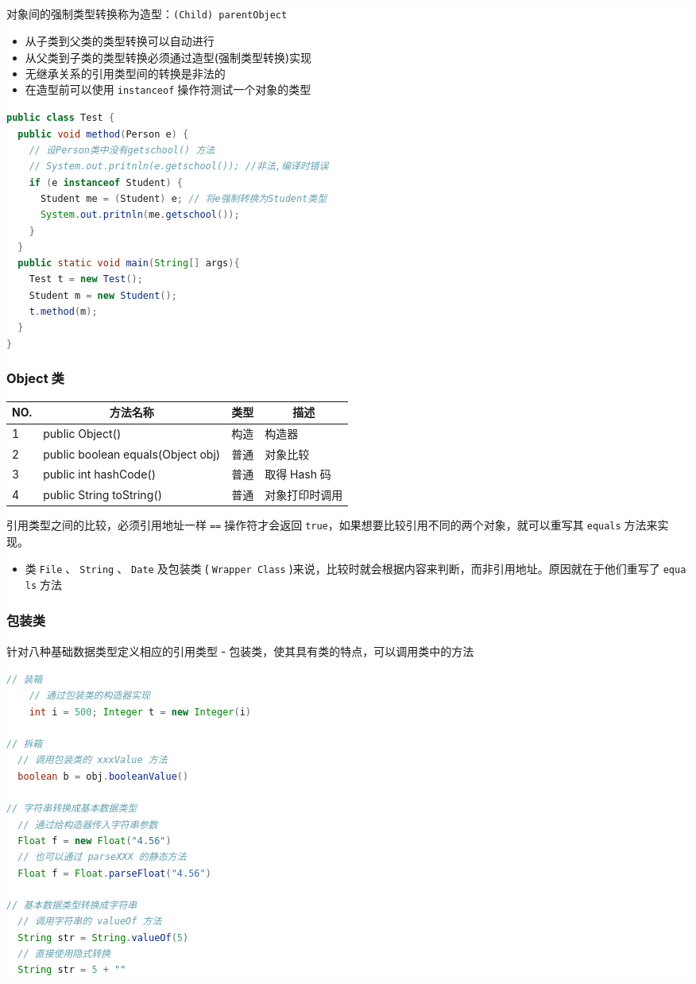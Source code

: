对象间的强制类型转换称为造型：`(Child) parentObject`

- 从子类到父类的类型转换可以自动进行
- 从父类到子类的类型转换必须通过造型(强制类型转换)实现
- 无继承关系的引用类型间的转换是非法的
- 在造型前可以使用 `instanceof` 操作符测试一个对象的类型

```Java
public class Test {
  public void method(Person e) {
    // 设Person类中没有getschool() 方法
    // System.out.pritnln(e.getschool()); //非法,编译时错误
    if (e instanceof Student) {
      Student me = (Student) e; // 将e强制转换为Student类型
      System.out.pritnln(me.getschool());
    }
  }
  public static void main(String[] args){
    Test t = new Test();
  	Student m = new Student();
    t.method(m);
  }
}
```

### Object 类

| NO. | 方法名称                          | 类型 | 描述           |
| --- | --------------------------------- | ---- | -------------- |
| 1   | public Object()                   | 构造 | 构造器         |
| 2   | public boolean equals(Object obj) | 普通 | 对象比较       |
| 3   | public int hashCode()             | 普通 | 取得 Hash 码   |
| 4   | public String toString()          | 普通 | 对象打印时调用 |

引用类型之间的比较，必须引用地址一样 `==` 操作符才会返回 `true`，如果想要比较引用不同的两个对象，就可以重写其 `equals` 方法来实现。

- 类 `File` 、 `String` 、 `Date` 及包装类 ( `Wrapper Class` )来说，比较时就会根据内容来判断，而非引用地址。原因就在于他们重写了 `equals` 方法

### 包装类

针对八种基础数据类型定义相应的引用类型 - 包装类，使其具有类的特点，可以调用类中的方法

```Java
// 装箱
	// 通过包装类的构造器实现
	int i = 500; Integer t = new Integer(i)

// 拆箱
  // 调用包装类的 xxxValue 方法
  boolean b = obj.booleanValue()

// 字符串转换成基本数据类型
  // 通过给构造器传入字符串参数
  Float f = new Float("4.56")
  // 也可以通过 parseXXX 的静态方法
  Float f = Float.parseFloat("4.56")

// 基本数据类型转换成字符串
  // 调用字符串的 valueOf 方法
  String str = String.valueOf(5)
  // 直接使用隐式转换
  String str = 5 + ""
```
